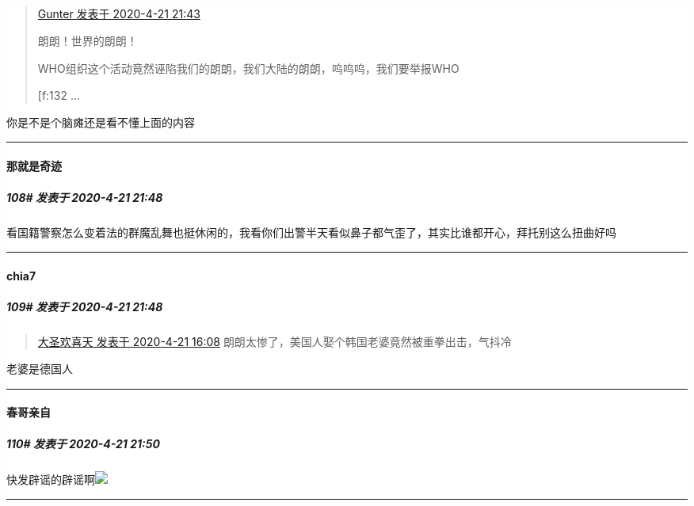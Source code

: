 

<blockquote><a href="httphttps://bbs.saraba1st.com/2b/forum.php?mod=redirect&amp;goto=findpost&amp;pid=47158256&amp;ptid=1925324" target="_blank">Gunter 发表于 2020-4-21 21:43</a>

朗朗！世界的朗朗！

WHO组织这个活动竟然诬陷我们的朗朗，我们大陆的朗朗，呜呜呜，我们要举报WHO

[f:132 ...</blockquote>
你是不是个脑瘫还是看不懂上面的内容







*****

####  那就是奇迹  
##### 108#       发表于 2020-4-21 21:48




看国籍警察怎么变着法的群魔乱舞也挺休闲的，我看你们出警半天看似鼻子都气歪了，其实比谁都开心，拜托别这么扭曲好吗







*****

####  chia7  
##### 109#       发表于 2020-4-21 21:48



<blockquote><a href="httphttps://bbs.saraba1st.com/2b/forum.php?mod=redirect&amp;goto=findpost&amp;pid=47155286&amp;ptid=1925324" target="_blank">大圣欢喜天 发表于 2020-4-21 16:08</a>
朗朗太惨了，美国人娶个韩国老婆竟然被重拳出击，气抖冷</blockquote>
老婆是德国人







*****

####  春哥亲自  
##### 110#       发表于 2020-4-21 21:50




快发辟谣的辟谣啊<img src="https://static.saraba1st.com/image/smiley/face2017/214.gif" referrerpolicy="no-referrer">







*****
